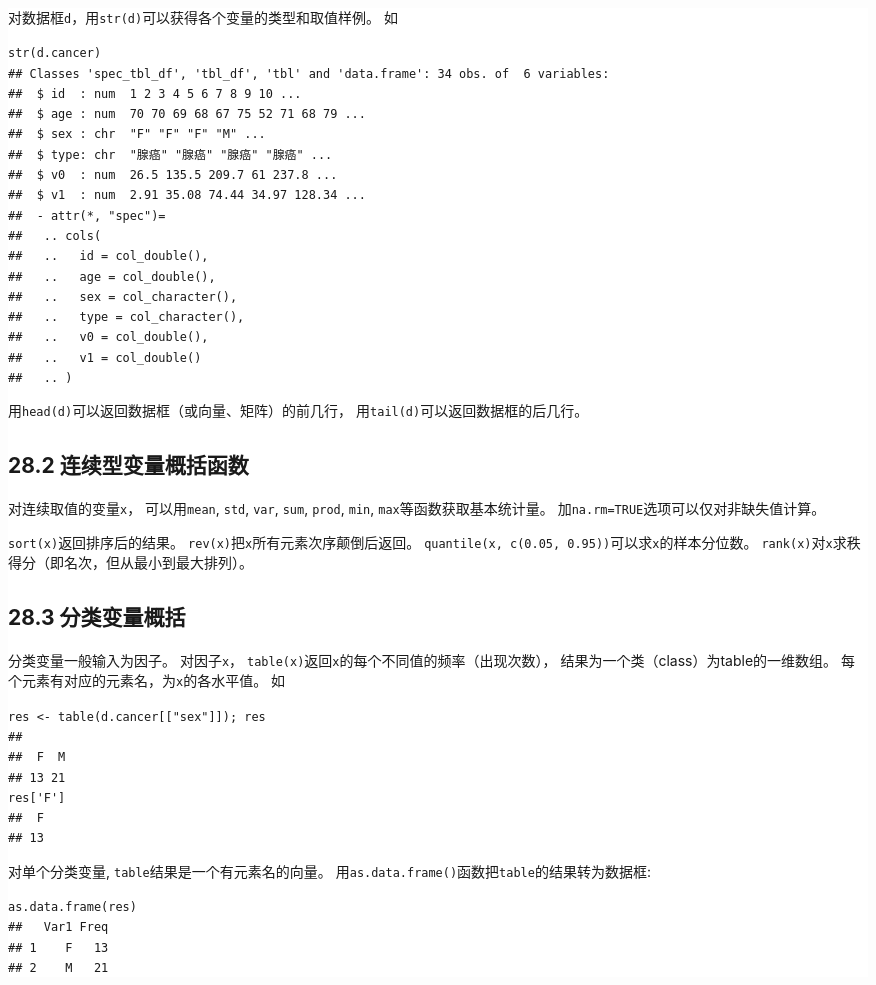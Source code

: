 对数据框`d`，用`str(d)`可以获得各个变量的类型和取值样例。 如

```
str(d.cancer)
## Classes 'spec_tbl_df', 'tbl_df', 'tbl' and 'data.frame': 34 obs. of  6 variables:
##  $ id  : num  1 2 3 4 5 6 7 8 9 10 ...
##  $ age : num  70 70 69 68 67 75 52 71 68 79 ...
##  $ sex : chr  "F" "F" "F" "M" ...
##  $ type: chr  "腺癌" "腺癌" "腺癌" "腺癌" ...
##  $ v0  : num  26.5 135.5 209.7 61 237.8 ...
##  $ v1  : num  2.91 35.08 74.44 34.97 128.34 ...
##  - attr(*, "spec")=
##   .. cols(
##   ..   id = col_double(),
##   ..   age = col_double(),
##   ..   sex = col_character(),
##   ..   type = col_character(),
##   ..   v0 = col_double(),
##   ..   v1 = col_double()
##   .. )
```

用`head(d)`可以返回数据框（或向量、矩阵）的前几行， 用`tail(d)`可以返回数据框的后几行。

## 28.2 连续型变量概括函数

对连续取值的变量`x`， 可以用`mean`, `std`, `var`, `sum`, `prod`, `min`, `max`等函数获取基本统计量。 加`na.rm=TRUE`选项可以仅对非缺失值计算。

`sort(x)`返回排序后的结果。 `rev(x)`把`x`所有元素次序颠倒后返回。 `quantile(x, c(0.05, 0.95))`可以求`x`的样本分位数。 `rank(x)`对`x`求秩得分（即名次，但从最小到最大排列）。

## 28.3 分类变量概括

分类变量一般输入为因子。 对因子`x`， `table(x)`返回`x`的每个不同值的频率（出现次数）， 结果为一个类（class）为table的一维数组。 每个元素有对应的元素名，为`x`的各水平值。 如

```
res <- table(d.cancer[["sex"]]); res
## 
##  F  M 
## 13 21
res['F']
##  F 
## 13
```

对单个分类变量, `table`结果是一个有元素名的向量。 用`as.data.frame()`函数把`table`的结果转为数据框:

```
as.data.frame(res)
##   Var1 Freq
## 1    F   13
## 2    M   21
```
